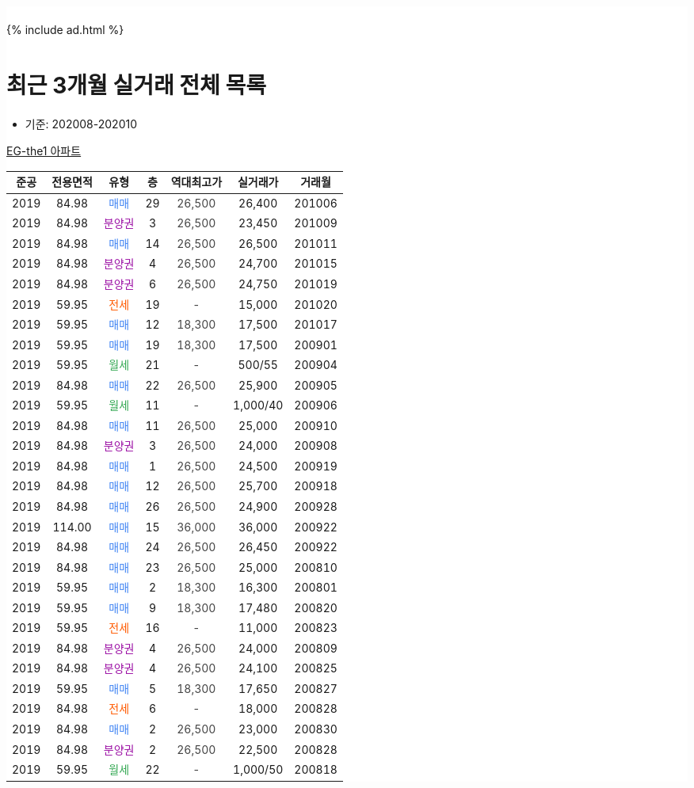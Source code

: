 
<br>
{% include ad.html %}
<br>

# 최근 3개월 실거래 전체 목록
* 기준: 202008-202010


[EG-the1 아파트](https://search.naver.com/search.naver?query=%EA%B0%95%EC%9B%90%EB%8F%84+%EC%9B%90%EC%A3%BC%EC%8B%9C+%EC%A7%80%EC%A0%95%EB%A9%B4+%EA%B0%80%EA%B3%A1%EB%A6%AC+EG-the1+%EC%95%84%ED%8C%8C%ED%8A%B8)

|준공|전용면적|유형|층|역대최고가|실거래가|거래월|
|:---:|:---:|:---:|:---:|:---:|:---:|:---:|
|2019|84.98|<span style="color:#4285f3">매매</span>|29|<span style="color:#444444">26,500</span>|26,400|201006|
|2019|84.98|<span style="color:#9C11A5">분양권</span>|3|<span style="color:#444444">26,500</span>|23,450|201009|
|2019|84.98|<span style="color:#4285f3">매매</span>|14|<span style="color:#444444">26,500</span>|26,500|201011|
|2019|84.98|<span style="color:#9C11A5">분양권</span>|4|<span style="color:#444444">26,500</span>|24,700|201015|
|2019|84.98|<span style="color:#9C11A5">분양권</span>|6|<span style="color:#444444">26,500</span>|24,750|201019|
|2019|59.95|<span style="color:#ff5a00">전세</span>|19|<span style="color:#444444">-</span>|15,000|201020|
|2019|59.95|<span style="color:#4285f3">매매</span>|12|<span style="color:#444444">18,300</span>|17,500|201017|
|2019|59.95|<span style="color:#4285f3">매매</span>|19|<span style="color:#444444">18,300</span>|17,500|200901|
|2019|59.95|<span style="color:#34a853">월세</span>|21|<span style="color:#444444">-</span>|500/55|200904|
|2019|84.98|<span style="color:#4285f3">매매</span>|22|<span style="color:#444444">26,500</span>|25,900|200905|
|2019|59.95|<span style="color:#34a853">월세</span>|11|<span style="color:#444444">-</span>|1,000/40|200906|
|2019|84.98|<span style="color:#4285f3">매매</span>|11|<span style="color:#444444">26,500</span>|25,000|200910|
|2019|84.98|<span style="color:#9C11A5">분양권</span>|3|<span style="color:#444444">26,500</span>|24,000|200908|
|2019|84.98|<span style="color:#4285f3">매매</span>|1|<span style="color:#444444">26,500</span>|24,500|200919|
|2019|84.98|<span style="color:#4285f3">매매</span>|12|<span style="color:#444444">26,500</span>|25,700|200918|
|2019|84.98|<span style="color:#4285f3">매매</span>|26|<span style="color:#444444">26,500</span>|24,900|200928|
|2019|114.00|<span style="color:#4285f3">매매</span>|15|<span style="color:#444444">36,000</span>|36,000|200922|
|2019|84.98|<span style="color:#4285f3">매매</span>|24|<span style="color:#444444">26,500</span>|26,450|200922|
|2019|84.98|<span style="color:#4285f3">매매</span>|23|<span style="color:#444444">26,500</span>|25,000|200810|
|2019|59.95|<span style="color:#4285f3">매매</span>|2|<span style="color:#444444">18,300</span>|16,300|200801|
|2019|59.95|<span style="color:#4285f3">매매</span>|9|<span style="color:#444444">18,300</span>|17,480|200820|
|2019|59.95|<span style="color:#ff5a00">전세</span>|16|<span style="color:#444444">-</span>|11,000|200823|
|2019|84.98|<span style="color:#9C11A5">분양권</span>|4|<span style="color:#444444">26,500</span>|24,000|200809|
|2019|84.98|<span style="color:#9C11A5">분양권</span>|4|<span style="color:#444444">26,500</span>|24,100|200825|
|2019|59.95|<span style="color:#4285f3">매매</span>|5|<span style="color:#444444">18,300</span>|17,650|200827|
|2019|84.98|<span style="color:#ff5a00">전세</span>|6|<span style="color:#444444">-</span>|18,000|200828|
|2019|84.98|<span style="color:#4285f3">매매</span>|2|<span style="color:#444444">26,500</span>|23,000|200830|
|2019|84.98|<span style="color:#9C11A5">분양권</span>|2|<span style="color:#444444">26,500</span>|22,500|200828|
|2019|59.95|<span style="color:#34a853">월세</span>|22|<span style="color:#444444">-</span>|1,000/50|200818|